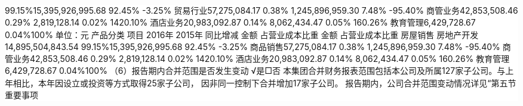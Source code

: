99.15%15,395,926,995.68
92.45%
-3.25%
贸易行业57,275,084.17
0.38%
1,245,896,959.30
7.48%
-95.40%
商管业务42,853,508.46
0.29%
2,819,128.14
0.02%
1420.10%
酒店业务20,983,092.87
0.14%
8,062,434.47
0.05%
160.26%
教育管理6,429,728.67
0.04%100%
单位：元
产品分类
项目
2016年
2015年
同比增减
金额
占营业成本比重
金额
占营业成本比重
房屋销售
房地产开发
14,895,504,843.54
99.15%15,395,926,995.68
92.45%
-3.25%
商品销售57,275,084.17
0.38%
1,245,896,959.30
7.48%
-95.40%
商管业务42,853,508.46
0.29%
2,819,128.14
0.02%
1420.10%
酒店业务20,983,092.87
0.14%
8,062,434.47
0.05%
160.26%
教育管理6,429,728.67
0.04%100%
（6）报告期内合并范围是否发生变动
√是□否
本集团合并财务报表范围包括本公司及所属127家子公司。与上年相比，本年因设立或投资等方式取得25家子公司，
因非同一控制下合并增加17家子公司。
报告期内，公司合并范围变动情况详见“第五节重要事项